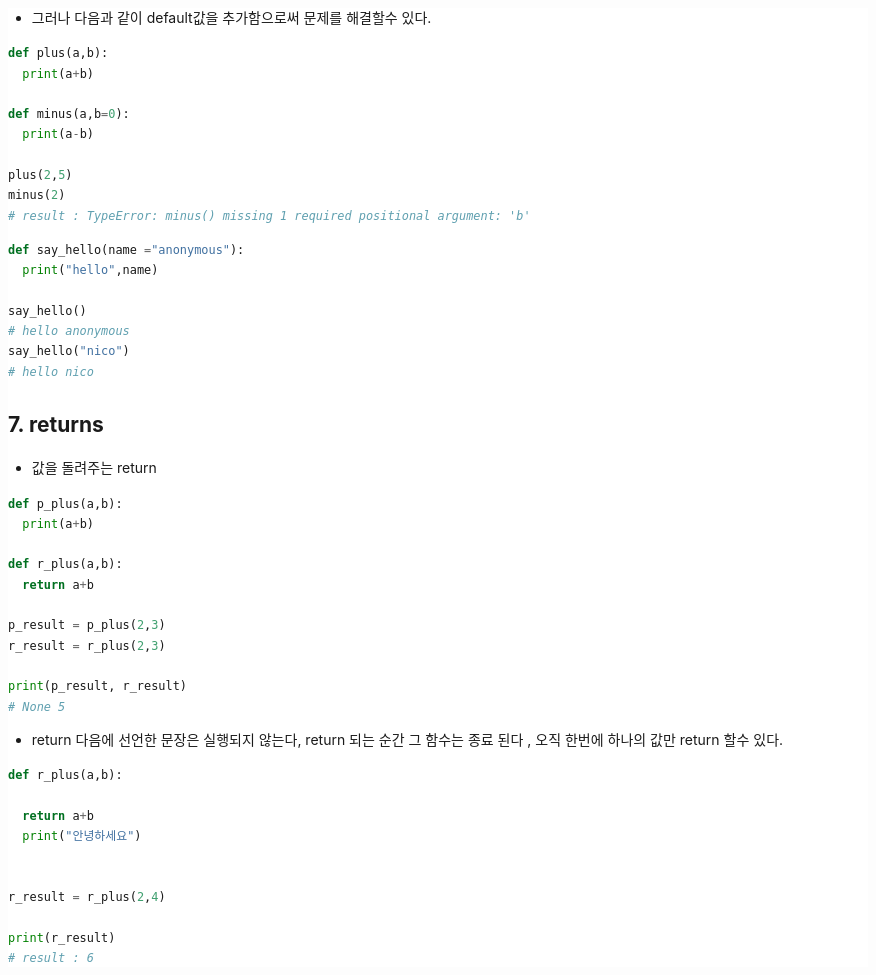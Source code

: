 - 그러나 다음과 같이 default값을 추가함으로써 문제를 해결할수 있다.

```py
def plus(a,b):
  print(a+b)

def minus(a,b=0):
  print(a-b)

plus(2,5)
minus(2)
# result : TypeError: minus() missing 1 required positional argument: 'b'
```

```py
def say_hello(name ="anonymous"):
  print("hello",name)

say_hello()
# hello anonymous
say_hello("nico")
# hello nico

```

## 7. returns

- 값을 돌려주는 return

```py
def p_plus(a,b):
  print(a+b)

def r_plus(a,b):
  return a+b

p_result = p_plus(2,3)
r_result = r_plus(2,3)

print(p_result, r_result)
# None 5
```

- return 다음에 선언한 문장은 실행되지 않는다, return 되는 순간 그 함수는 종료 된다 , 오직 한번에 하나의 값만 return 할수 있다.

```py
def r_plus(a,b):

  return a+b
  print("안녕하세요")


r_result = r_plus(2,4)

print(r_result)
# result : 6

```
